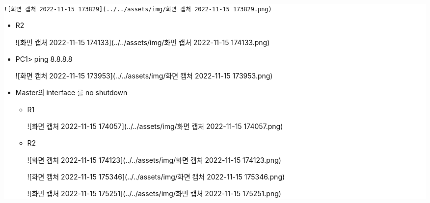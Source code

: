     ![화면 캡처 2022-11-15 173829](../../assets/img/화면 캡처 2022-11-15 173829.png)

  - R2

    ![화면 캡처 2022-11-15 174133](../../assets/img/화면 캡처 2022-11-15 174133.png)

  - PC1> ping 8.8.8.8

    ![화면 캡처 2022-11-15 173953](../../assets/img/화면 캡처 2022-11-15 173953.png)

- Master의 interface 를 no shutdown

  - R1

    ![화면 캡처 2022-11-15 174057](../../assets/img/화면 캡처 2022-11-15 174057.png)

  - R2

    ![화면 캡처 2022-11-15 174123](../../assets/img/화면 캡처 2022-11-15 174123.png)

    ![화면 캡처 2022-11-15 175346](../../assets/img/화면 캡처 2022-11-15 175346.png)

    ![화면 캡처 2022-11-15 175251](../../assets/img/화면 캡처 2022-11-15 175251.png)

    

